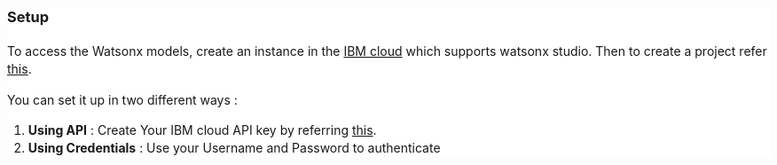 ### Setup

To access the Watsonx models, create an instance in the [IBM cloud](https://cloud.ibm.com) which supports watsonx studio. Then to create a project refer [this](https://www.ibm.com/docs/en/watsonx/saas?topic=projects-creating-project).

You can set it up in two different ways :

1. **Using API** : Create Your IBM cloud API key by referring [this](https://www.ibm.com/docs/en/mas-cd/continuous-delivery?topic=cli-creating-your-cloud-api-key).
2. **Using Credentials** : Use your Username and Password to authenticate